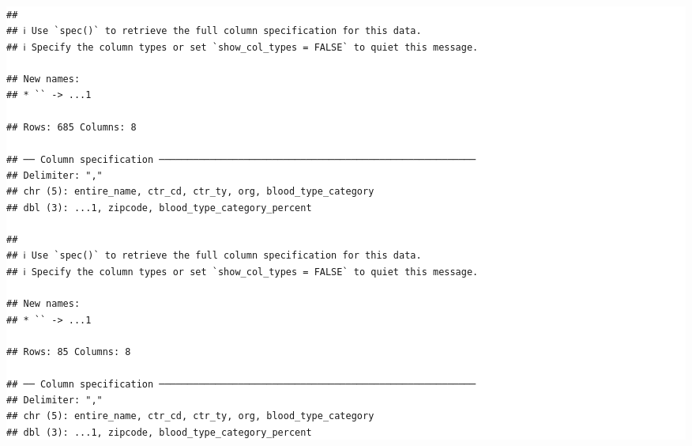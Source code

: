     ## 
    ## ℹ Use `spec()` to retrieve the full column specification for this data.
    ## ℹ Specify the column types or set `show_col_types = FALSE` to quiet this message.

    ## New names:
    ## * `` -> ...1

    ## Rows: 685 Columns: 8

    ## ── Column specification ────────────────────────────────────────────────────────
    ## Delimiter: ","
    ## chr (5): entire_name, ctr_cd, ctr_ty, org, blood_type_category
    ## dbl (3): ...1, zipcode, blood_type_category_percent

    ## 
    ## ℹ Use `spec()` to retrieve the full column specification for this data.
    ## ℹ Specify the column types or set `show_col_types = FALSE` to quiet this message.

    ## New names:
    ## * `` -> ...1

    ## Rows: 85 Columns: 8

    ## ── Column specification ────────────────────────────────────────────────────────
    ## Delimiter: ","
    ## chr (5): entire_name, ctr_cd, ctr_ty, org, blood_type_category
    ## dbl (3): ...1, zipcode, blood_type_category_percent
